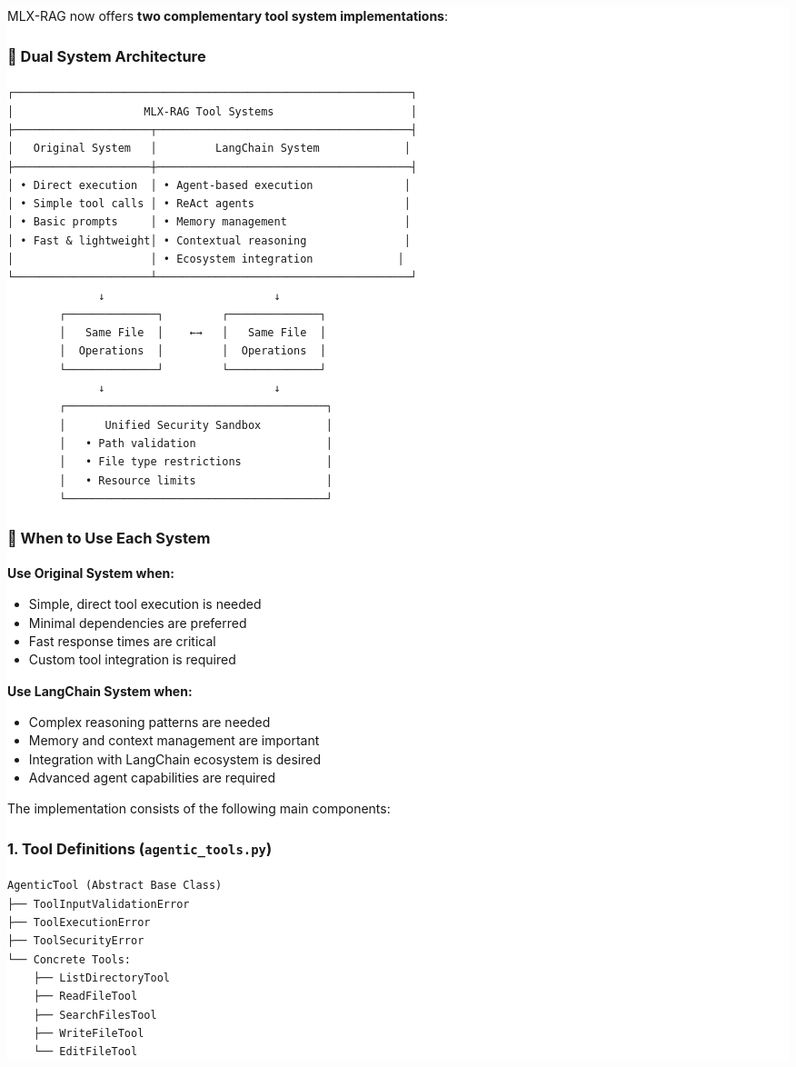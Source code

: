 MLX-RAG now offers **two complementary tool system implementations**:

### 🔄 Dual System Architecture

```
┌─────────────────────────────────────────────────────────────┐
│                    MLX-RAG Tool Systems                     │
├─────────────────────┬───────────────────────────────────────┤
│   Original System   │         LangChain System             │
├─────────────────────┼───────────────────────────────────────┤
│ • Direct execution  │ • Agent-based execution              │
│ • Simple tool calls │ • ReAct agents                       │
│ • Basic prompts     │ • Memory management                  │
│ • Fast & lightweight│ • Contextual reasoning               │
│                     │ • Ecosystem integration             │
└─────────────────────┴───────────────────────────────────────┘
              ↓                          ↓
        ┌──────────────┐         ┌──────────────┐
        │   Same File  │    ←→   │   Same File  │
        │  Operations  │         │  Operations  │
        └──────────────┘         └──────────────┘
              ↓                          ↓
        ┌────────────────────────────────────────┐
        │      Unified Security Sandbox          │
        │   • Path validation                    │
        │   • File type restrictions             │
        │   • Resource limits                    │
        └────────────────────────────────────────┘
```

### 🎯 When to Use Each System

**Use Original System when:**
- Simple, direct tool execution is needed
- Minimal dependencies are preferred
- Fast response times are critical
- Custom tool integration is required

**Use LangChain System when:**
- Complex reasoning patterns are needed
- Memory and context management are important
- Integration with LangChain ecosystem is desired
- Advanced agent capabilities are required

The implementation consists of the following main components:

### 1. Tool Definitions (`agentic_tools.py`)

```
AgenticTool (Abstract Base Class)
├── ToolInputValidationError
├── ToolExecutionError
├── ToolSecurityError
└── Concrete Tools:
    ├── ListDirectoryTool
    ├── ReadFileTool
    ├── SearchFilesTool
    ├── WriteFileTool
    └── EditFileTool
```
